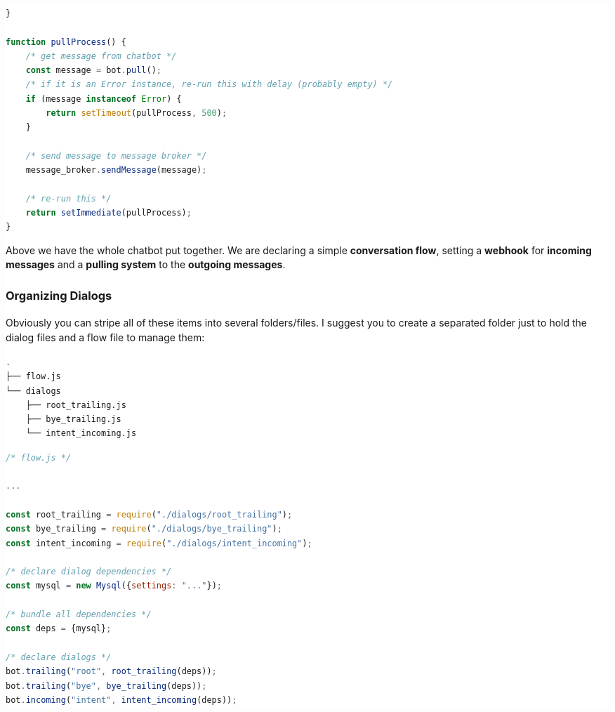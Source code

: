 ```javascript
}

function pullProcess() {
    /* get message from chatbot */
    const message = bot.pull();
    /* if it is an Error instance, re-run this with delay (probably empty) */
    if (message instanceof Error) {
        return setTimeout(pullProcess, 500);
    }

    /* send message to message broker */
    message_broker.sendMessage(message);

    /* re-run this */
    return setImmediate(pullProcess);
}
```
Above we have the whole chatbot put together. We are declaring a simple **conversation flow**, setting a **webhook** for  **incoming messages** and a **pulling system** to the **outgoing messages**.

### Organizing Dialogs

Obviously you can stripe all of these items into several folders/files. I suggest you to create a separated folder just to hold the dialog files and a flow file to manage them:

```bash
.
├── flow.js
└── dialogs
    ├── root_trailing.js
    ├── bye_trailing.js
    └── intent_incoming.js
```

```javascript
/* flow.js */

...

const root_trailing = require("./dialogs/root_trailing");
const bye_trailing = require("./dialogs/bye_trailing");
const intent_incoming = require("./dialogs/intent_incoming");

/* declare dialog dependencies */
const mysql = new Mysql({settings: "..."});

/* bundle all dependencies */
const deps = {mysql};

/* declare dialogs */
bot.trailing("root", root_trailing(deps));
bot.trailing("bye", bye_trailing(deps));
bot.incoming("intent", intent_incoming(deps));
```
